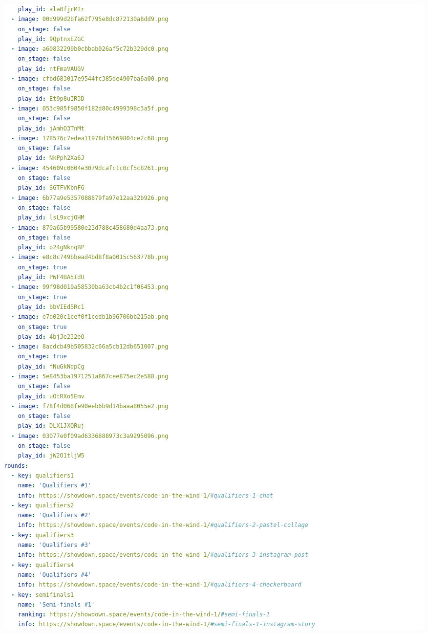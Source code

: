 ```yaml
    play_id: ala0fjrMIr
  - image: 00d999d2bfa62f795e8dc872130a8dd9.png
    on_stage: false
    play_id: 9QptnxEZGC
  - image: a60832299b0cbbab026af5c72b329dc0.png
    on_stage: false
    play_id: ntFmaVAUGV
  - image: cfbd683017e9544fc385de4907ba6a00.png
    on_stage: false
    play_id: Et9p8uIR3D
  - image: 053c985f9850f182d80c4999398c3a5f.png
    on_stage: false
    play_id: jAmhO3TnMt
  - image: 178576c7edea11978d15669804ce2c68.png
    on_stage: false
    play_id: NkPph2Xa6J
  - image: 454609c0604e3079dcafc1c0cf5c8261.png
    on_stage: false
    play_id: SGTFVKbnF6
  - image: 6b77a9e5357088879fa97e12aa32b926.png
    on_stage: false
    play_id: lsL9xcjOHM
  - image: 870a65b99580e23d788c458680d4aa73.png
    on_stage: false
    play_id: o24gNknqBP
  - image: e8c8c749bbead4bd8f8a0015c563778b.png
    on_stage: true
    play_id: PWF4BA5IdU
  - image: 99f98d019a58530ba63cb4b2c1f06453.png
    on_stage: true
    play_id: bbVIEd5Rc1
  - image: e7a020c1cef0f1cedb1b96706bb215ab.png
    on_stage: true
    play_id: 4bjJe232eQ
  - image: 8acdcb49b505832c66a5cb12db651007.png
    on_stage: true
    play_id: fNuGkNdpCg
  - image: 5e8453ba1971251a867cee875ec2e588.png
    on_stage: false
    play_id: uOtRXo5Emv
  - image: f78f4d068fe90eeb6b9d14baaa8055e2.png
    on_stage: false
    play_id: DLX1JXQRuj
  - image: 03077e0f09ad6336888973c3a9295096.png
    on_stage: false
    play_id: jW2O1tljW5
rounds:
  - key: qualifiers1
    name: 'Qualifiers #1'
    info: https://showdown.space/events/code-in-the-wind-1/#qualifiers-1-chat
  - key: qualifiers2
    name: 'Qualifiers #2'
    info: https://showdown.space/events/code-in-the-wind-1/#qualifiers-2-pastel-collage
  - key: qualifiers3
    name: 'Qualifiers #3'
    info: https://showdown.space/events/code-in-the-wind-1/#qualifiers-3-instagram-post
  - key: qualifiers4
    name: 'Qualifiers #4'
    info: https://showdown.space/events/code-in-the-wind-1/#qualifiers-4-checkerboard
  - key: semifinals1
    name: 'Semi-finals #1'
    ranking: https://showdown.space/events/code-in-the-wind-1/#semi-finals-1
    info: https://showdown.space/events/code-in-the-wind-1/#semi-finals-1-instagram-story
```